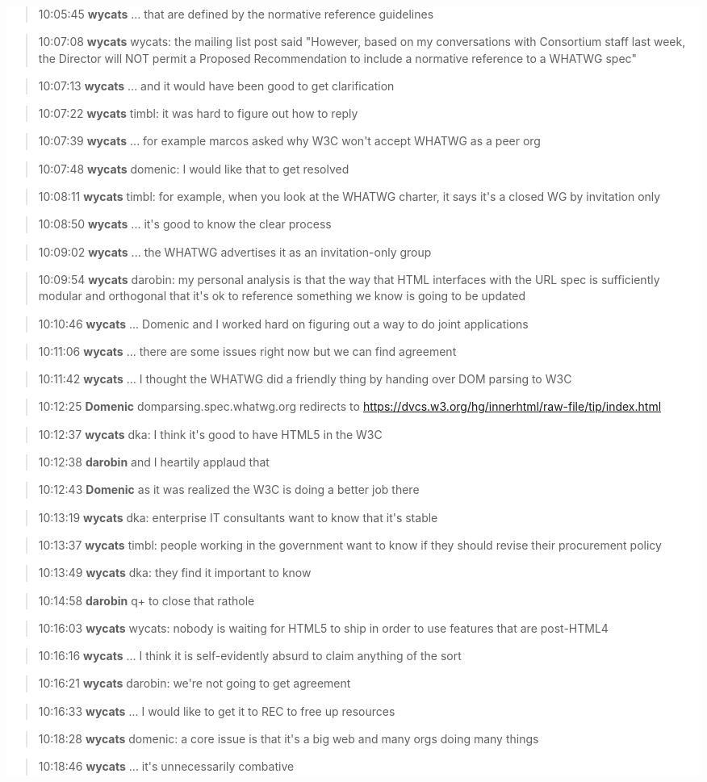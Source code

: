 > 10:05:45 **wycats** ... that are defined by the normative reference guidelines

> 10:07:08 **wycats** wycats: the mailing list post said "However, based on my conversations with Consortium staff last week, the Director will NOT permit a Proposed Recommendation to include a normative reference to a WHATWG spec"

> 10:07:13 **wycats** ... and it would have been good to get clarification

> 10:07:22 **wycats** timbl: it was hard to figure out how to reply

> 10:07:39 **wycats** ... for example marcos asked why W3C won't accept WHATWG as a peer org

> 10:07:48 **wycats** domenic: I would like that to get resolved

> 10:08:11 **wycats** timbl: for example, when you look at the WHATWG charter, it says it's a closed WG by invitation only

> 10:08:50 **wycats** ... it's good to know the clear process

> 10:09:02 **wycats** ... the WHATWG advertises it as an invitation-only group

> 10:09:54 **wycats** darobin: my personal analysis is that the way that HTML interfaces with the URL spec is sufficiently modular and orthogonal that it's ok to reference something we know is going to be updated

> 10:10:46 **wycats** ... Domenic and I worked hard on figuring out a way to do joint applications

> 10:11:06 **wycats** ... there are some issues right now but we can find agreement

> 10:11:42 **wycats** ... I thought the WHATWG did a friendly thing by handing over DOM parsing to W3C

> 10:12:25 **Domenic** domparsing.spec.whatwg.org redirects to https://dvcs.w3.org/hg/innerhtml/raw-file/tip/index.html

> 10:12:37 **wycats** dka: I think it's good to have HTML5 in the W3C

> 10:12:38 **darobin** and I heartily applaud that

> 10:12:43 **Domenic** as it was realized the W3C is doing a better job there

> 10:13:19 **wycats** dka: enterprise IT consultants want to know that it's stable

> 10:13:37 **wycats** timbl: people working in the government want to know if they should revise their procurement policy

> 10:13:49 **wycats** dka: they find it important to know

> 10:14:58 **darobin** q+ to close that rathole

> 10:16:03 **wycats** wycats: nobody is waiting for HTML5 to ship in order to use features that are post-HTML4

> 10:16:16 **wycats** ... I think it is self-evidently absurd to claim anything of the sort

> 10:16:21 **wycats** darobin: we're not going to get agreement

> 10:16:33 **wycats** ... I would like to get it to REC to free up resources

> 10:18:28 **wycats** domenic: a core issue is that it's a big web and many orgs doing many things

> 10:18:46 **wycats** ... it's unnecessarily combative
